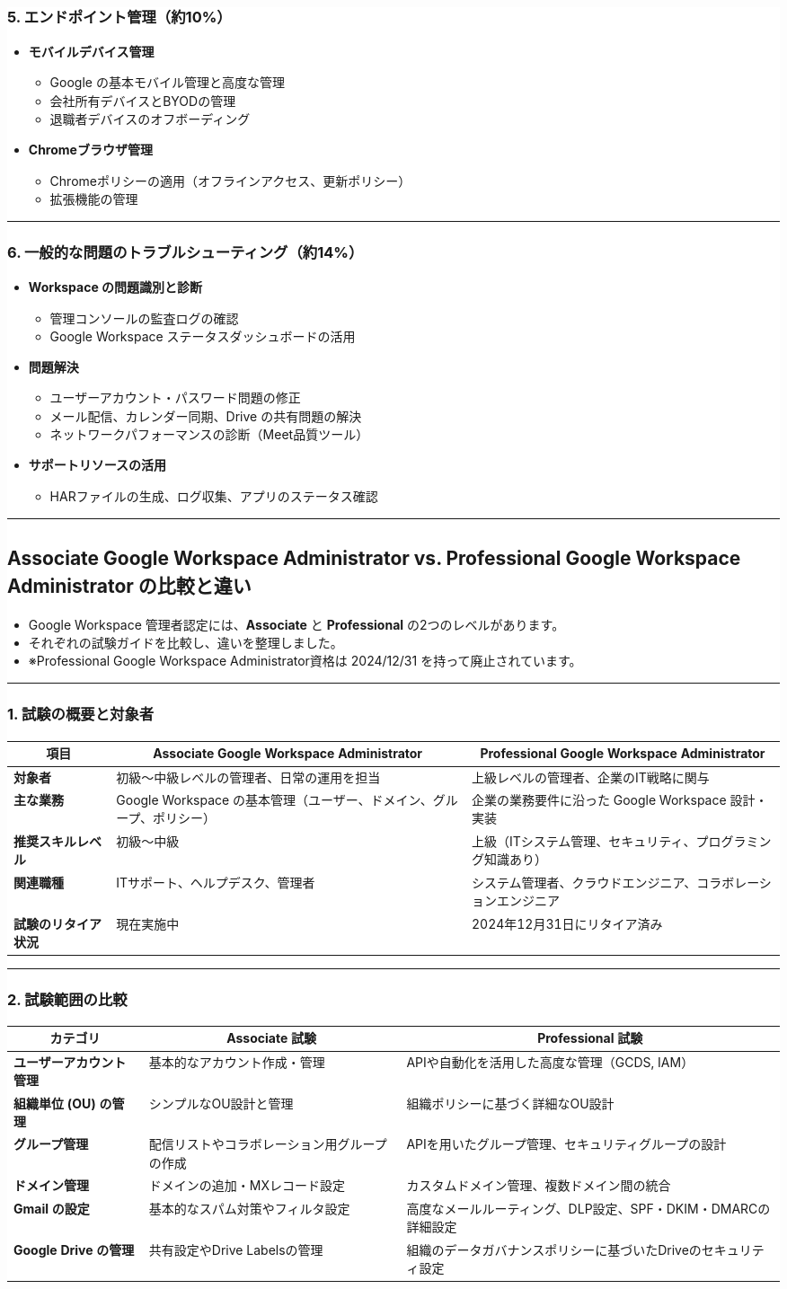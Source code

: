 
### **5. エンドポイント管理（約10%）**
- **モバイルデバイス管理**
  - Google の基本モバイル管理と高度な管理
  - 会社所有デバイスとBYODの管理
  - 退職者デバイスのオフボーディング

- **Chromeブラウザ管理**
  - Chromeポリシーの適用（オフラインアクセス、更新ポリシー）
  - 拡張機能の管理

---

### **6. 一般的な問題のトラブルシューティング（約14%）**
- **Workspace の問題識別と診断**
  - 管理コンソールの監査ログの確認
  - Google Workspace ステータスダッシュボードの活用

- **問題解決**
  - ユーザーアカウント・パスワード問題の修正
  - メール配信、カレンダー同期、Drive の共有問題の解決
  - ネットワークパフォーマンスの診断（Meet品質ツール）

- **サポートリソースの活用**
  - HARファイルの生成、ログ収集、アプリのステータス確認

---

## **Associate Google Workspace Administrator vs. Professional Google Workspace Administrator の比較と違い**

- Google Workspace 管理者認定には、**Associate** と **Professional** の2つのレベルがあります。  
- それぞれの試験ガイドを比較し、違いを整理しました。
- ※Professional Google Workspace Administrator資格は 2024/12/31 を持って廃止されています。

---

### **1. 試験の概要と対象者**
| **項目** | **Associate Google Workspace Administrator** | **Professional Google Workspace Administrator** |
|----------|---------------------------------|---------------------------------|
| **対象者** | 初級～中級レベルの管理者、日常の運用を担当 | 上級レベルの管理者、企業のIT戦略に関与 |
| **主な業務** | Google Workspace の基本管理（ユーザー、ドメイン、グループ、ポリシー） | 企業の業務要件に沿った Google Workspace 設計・実装 |
| **推奨スキルレベル** | 初級～中級 | 上級（ITシステム管理、セキュリティ、プログラミング知識あり） |
| **関連職種** | ITサポート、ヘルプデスク、管理者 | システム管理者、クラウドエンジニア、コラボレーションエンジニア |
| **試験のリタイア状況** | 現在実施中 | 2024年12月31日にリタイア済み |

---

### **2. 試験範囲の比較**
| **カテゴリ** | **Associate 試験** | **Professional 試験** |
|-------------|------------------|----------------------|
| **ユーザーアカウント管理** | 基本的なアカウント作成・管理 | APIや自動化を活用した高度な管理（GCDS, IAM） |
| **組織単位 (OU) の管理** | シンプルなOU設計と管理 | 組織ポリシーに基づく詳細なOU設計 |
| **グループ管理** | 配信リストやコラボレーション用グループの作成 | APIを用いたグループ管理、セキュリティグループの設計 |
| **ドメイン管理** | ドメインの追加・MXレコード設定 | カスタムドメイン管理、複数ドメイン間の統合 |
| **Gmail の設定** | 基本的なスパム対策やフィルタ設定 | 高度なメールルーティング、DLP設定、SPF・DKIM・DMARCの詳細設定 |
| **Google Drive の管理** | 共有設定やDrive Labelsの管理 | 組織のデータガバナンスポリシーに基づいたDriveのセキュリティ設定 |
